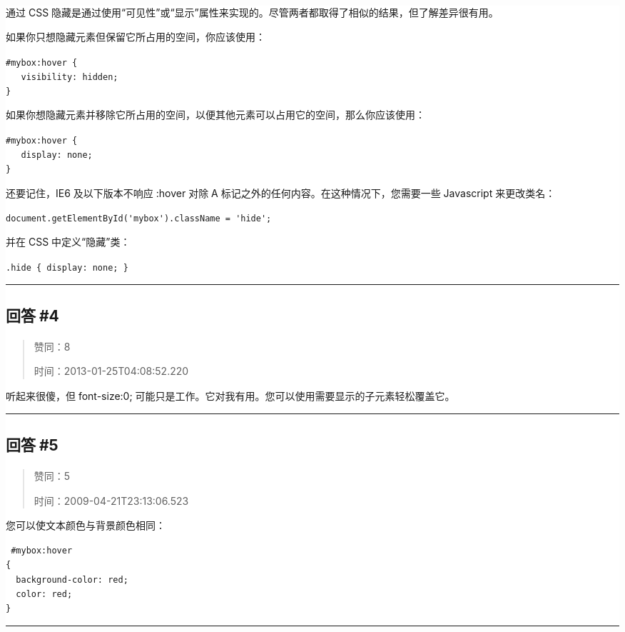 通过 CSS 隐藏是通过使用“可见性”或“显示”属性来实现的。尽管两者都取得了相似的结果，但了解差异很有用。

如果你只想隐藏元素但保留它所占用的空间，你应该使用：

```
#mybox:hover {
   visibility: hidden;
} 
```

如果你想隐藏元素并移除它所占用的空间，以便其他元素可以占用它的空间，那么你应该使用：

```
#mybox:hover {
   display: none;
} 
```

还要记住，IE6 及以下版本不响应 :hover 对除 A 标记之外的任何内容。在这种情况下，您需要一些 Javascript 来更改类名：

```
document.getElementById('mybox').className = 'hide'; 
```

并在 CSS 中定义“隐藏”类：

```
.hide { display: none; } 
```

* * *

## 回答 #4

> 赞同：8
> 
> 时间：2013-01-25T04:08:52.220

听起来很傻，但 font-size:0; 可能只是工作。它对我有用。您可以使用需要显示的子元素轻松覆盖它。

* * *

## 回答 #5

> 赞同：5
> 
> 时间：2009-04-21T23:13:06.523

您可以使文本颜色与背景颜色相同：

```
 #mybox:hover
{
  background-color: red;
  color: red;
} 
```

* * *
